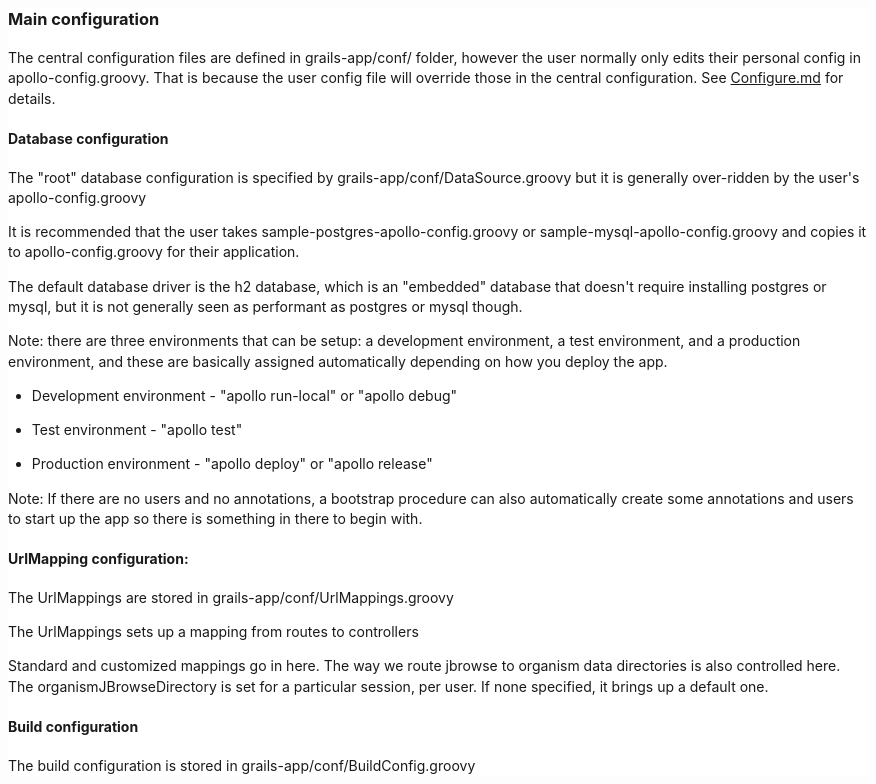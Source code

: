 
### Main configuration

The central configuration files are defined in grails-app/conf/ folder, however the user normally only edits their
personal config in apollo-config.groovy. That is because the user config file will override those in the central
configuration. See [Configure.md](Configure.md) for details.

#### Database configuration


The "root" database configuration is specified by grails-app/conf/DataSource.groovy but it is generally over-ridden by
the user's apollo-config.groovy


It is recommended that the user takes sample-postgres-apollo-config.groovy or sample-mysql-apollo-config.groovy and
copies it to apollo-config.groovy for their application.



The default database driver is the h2 database, which is an "embedded" database that doesn't require installing postgres
or mysql, but it is not generally seen as performant as postgres or mysql though. 


Note: there are three environments that can be setup: a development environment, a test environment, and a production
environment, and these are basically assigned automatically depending on how you deploy the app.

* Development environment - "apollo run-local" or "apollo debug"

* Test environment - "apollo test"

* Production environment - "apollo deploy" or "apollo release"


Note: If there are no users and no annotations, a bootstrap procedure can also automatically create some annotations and
users to start up the app so there is something in there to begin with.


#### UrlMapping configuration:

The UrlMappings are stored in grails-app/conf/UrlMappings.groovy

The UrlMappings sets up a mapping from routes to controllers

Standard and customized mappings go in here. The way we route jbrowse to organism data directories is also controlled
here.  The organismJBrowseDirectory is set for a particular session, per user. If none specified, it brings up a default
one. 


#### Build configuration

The build configuration is stored in grails-app/conf/BuildConfig.groovy
